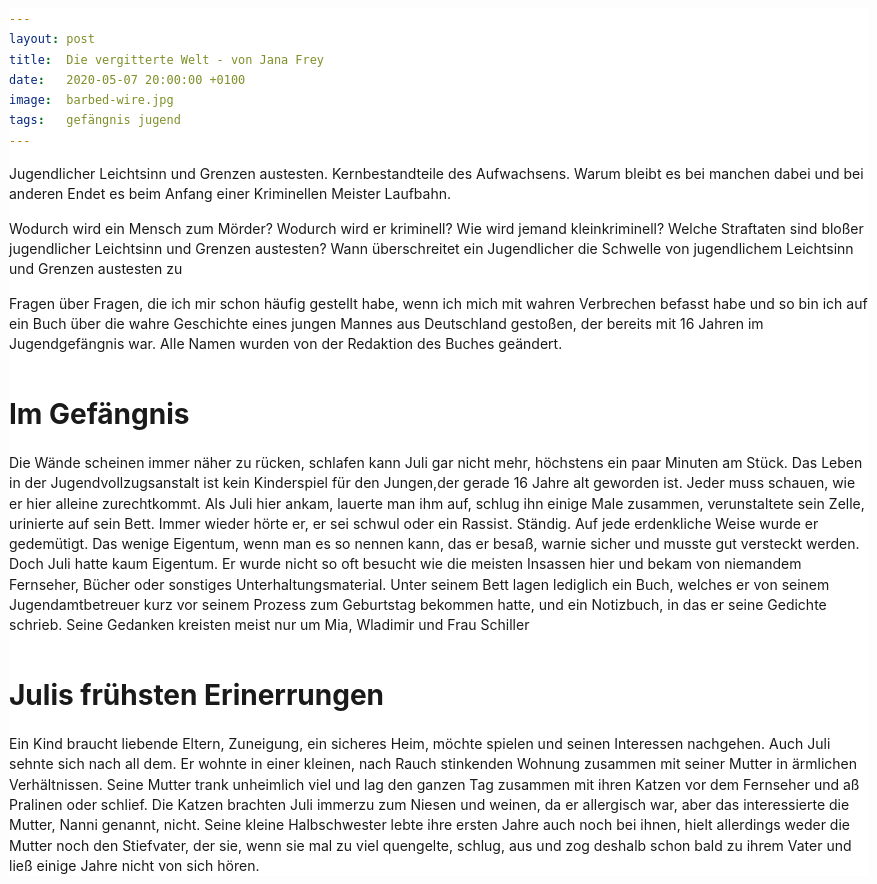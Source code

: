```yaml
---
layout: post
title:  Die vergitterte Welt - von Jana Frey
date:   2020-05-07 20:00:00 +0100
image:  barbed-wire.jpg
tags:   gefängnis jugend 
---
```

Jugendlicher Leichtsinn und Grenzen austesten. Kernbestandteile des Aufwachsens. Warum bleibt es
bei manchen dabei und bei anderen Endet es beim Anfang einer Kriminellen Meister Laufbahn.

Wodurch wird ein Mensch zum Mörder? Wodurch wird er kriminell? Wie wird jemand
kleinkriminell? Welche Straftaten sind bloßer jugendlicher Leichtsinn und Grenzen austesten? Wann
überschreitet ein Jugendlicher die Schwelle von jugendlichem Leichtsinn und Grenzen austesten zu

Fragen über Fragen, die ich mir schon häufig gestellt habe, wenn ich mich mit wahren Verbrechen
befasst habe und so bin ich auf ein Buch über die wahre Geschichte eines jungen Mannes aus
Deutschland gestoßen, der bereits mit 16 Jahren im Jugendgefängnis war. Alle Namen wurden von
der Redaktion des Buches geändert.

# Im Gefängnis
Die Wände scheinen immer näher zu rücken, schlafen kann Juli gar nicht mehr, höchstens ein paar
Minuten am Stück. Das Leben in der Jugendvollzugsanstalt ist kein Kinderspiel für den Jungen,der
gerade 16 Jahre alt geworden ist. Jeder muss schauen, wie er hier alleine zurechtkommt. Als Juli hier
ankam, lauerte man ihm auf, schlug ihn einige Male zusammen, verunstaltete sein Zelle, urinierte auf
sein Bett. Immer wieder hörte er, er sei schwul oder ein Rassist. Ständig. Auf jede erdenkliche Weise
wurde er gedemütigt. Das wenige Eigentum, wenn man es so nennen kann, das er besaß, warnie
sicher und musste gut versteckt werden. Doch Juli hatte kaum Eigentum. Er wurde nicht so oft
besucht wie die meisten Insassen hier und bekam von niemandem Fernseher, Bücher oder sonstiges
Unterhaltungsmaterial. Unter seinem Bett lagen lediglich ein Buch, welches er von seinem
Jugendamtbetreuer kurz vor seinem Prozess zum Geburtstag bekommen hatte, und ein Notizbuch, in
das er seine Gedichte schrieb. Seine Gedanken kreisten meist nur um Mia, Wladimir und Frau Schiller
# Julis frühsten Erinerrungen
Ein Kind braucht liebende Eltern, Zuneigung, ein sicheres Heim, möchte spielen und seinen
Interessen nachgehen. Auch Juli sehnte sich nach all dem. Er wohnte in einer kleinen, nach Rauch
stinkenden Wohnung zusammen mit seiner Mutter in ärmlichen Verhältnissen. Seine Mutter trank
unheimlich viel und lag den ganzen Tag zusammen mit ihren Katzen vor dem Fernseher und aß
Pralinen oder schlief. Die Katzen brachten Juli immerzu zum Niesen und weinen, da er allergisch war,
aber das interessierte die Mutter, Nanni genannt, nicht. Seine kleine Halbschwester lebte ihre ersten
Jahre auch noch bei ihnen, hielt allerdings weder die Mutter noch den Stiefvater, der sie, wenn sie
mal zu viel quengelte, schlug, aus und zog deshalb schon bald zu ihrem Vater und ließ einige Jahre
nicht von sich hören.
